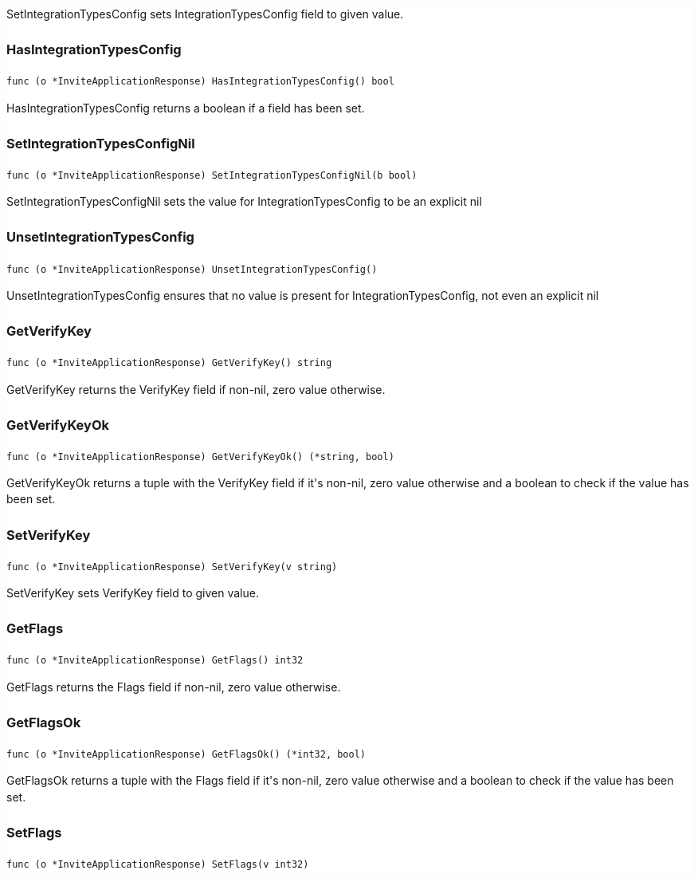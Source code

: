 SetIntegrationTypesConfig sets IntegrationTypesConfig field to given value.

### HasIntegrationTypesConfig

`func (o *InviteApplicationResponse) HasIntegrationTypesConfig() bool`

HasIntegrationTypesConfig returns a boolean if a field has been set.

### SetIntegrationTypesConfigNil

`func (o *InviteApplicationResponse) SetIntegrationTypesConfigNil(b bool)`

 SetIntegrationTypesConfigNil sets the value for IntegrationTypesConfig to be an explicit nil

### UnsetIntegrationTypesConfig
`func (o *InviteApplicationResponse) UnsetIntegrationTypesConfig()`

UnsetIntegrationTypesConfig ensures that no value is present for IntegrationTypesConfig, not even an explicit nil
### GetVerifyKey

`func (o *InviteApplicationResponse) GetVerifyKey() string`

GetVerifyKey returns the VerifyKey field if non-nil, zero value otherwise.

### GetVerifyKeyOk

`func (o *InviteApplicationResponse) GetVerifyKeyOk() (*string, bool)`

GetVerifyKeyOk returns a tuple with the VerifyKey field if it's non-nil, zero value otherwise
and a boolean to check if the value has been set.

### SetVerifyKey

`func (o *InviteApplicationResponse) SetVerifyKey(v string)`

SetVerifyKey sets VerifyKey field to given value.


### GetFlags

`func (o *InviteApplicationResponse) GetFlags() int32`

GetFlags returns the Flags field if non-nil, zero value otherwise.

### GetFlagsOk

`func (o *InviteApplicationResponse) GetFlagsOk() (*int32, bool)`

GetFlagsOk returns a tuple with the Flags field if it's non-nil, zero value otherwise
and a boolean to check if the value has been set.

### SetFlags

`func (o *InviteApplicationResponse) SetFlags(v int32)`
